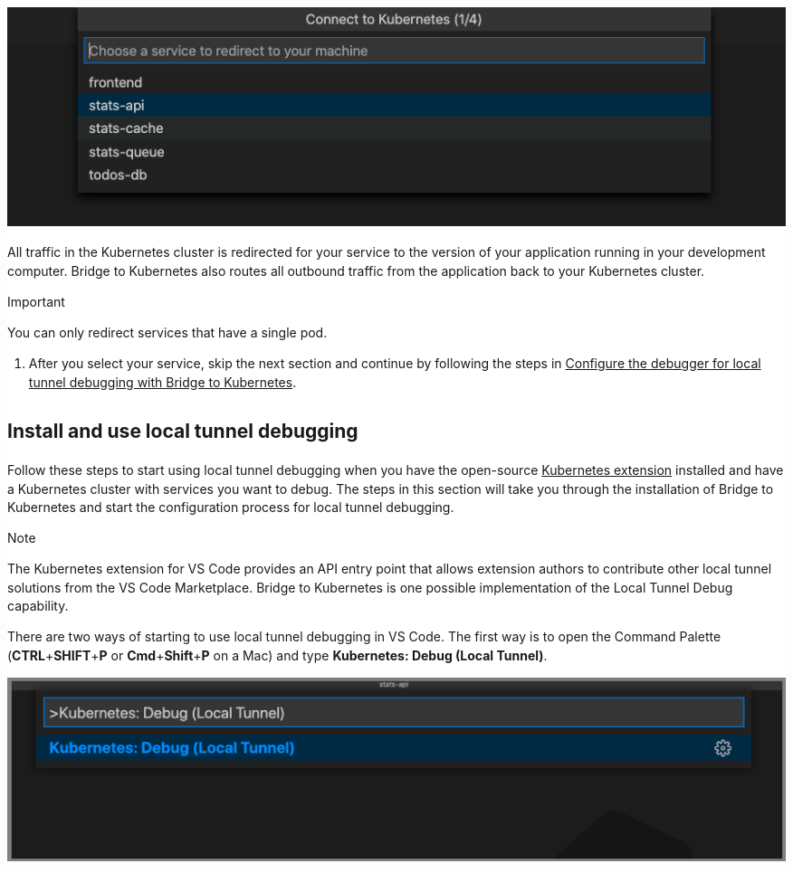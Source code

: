    ![Select the service to connect to](media/bridge-to-kubernetes-sample/select-service.png)

   All traffic in the Kubernetes cluster is redirected for your service to the version of your application running in your development computer. Bridge to Kubernetes also routes all outbound traffic from the application back to your Kubernetes cluster.

   > [!IMPORTANT]
   > You can only redirect services that have a single pod.

1. After you select your service, skip the next section and continue by following the steps in [Configure the debugger for local tunnel debugging with Bridge to Kubernetes](#configure-the-debugger-for-local-tunnel-debugging-with-bridge-to-kubernetes).

## Install and use local tunnel debugging

Follow these steps to start using local tunnel debugging when you have the open-source [Kubernetes extension](https://marketplace.visualstudio.com/items?itemName=ms-kubernetes-tools.vscode-kubernetes-tools) installed and have a Kubernetes cluster with services you want to debug. The steps in this section will take you through the installation of Bridge to Kubernetes and start the configuration process for local tunnel debugging.

> [!NOTE]
> The Kubernetes extension for VS Code provides an API entry point that allows extension authors to contribute other local tunnel solutions from the VS Code Marketplace. Bridge to Kubernetes is one possible implementation of the Local Tunnel Debug capability.

There are two ways of starting to use local tunnel debugging in VS Code. The first way is to open the Command Palette (**CTRL**+**SHIFT**+**P** or **Cmd**+**Shift**+**P** on a Mac) and type **Kubernetes: Debug (Local Tunnel)**.

![Screenshot showing Debug (Local Tunnel) command in VS Code](media/bridge-to-kubernetes-vs-code/debug-local-tunnel.png)


[azure-kubernetes-service]: /azure/aks/kubernetes-walkthrough
[azds-cli]: /azure/dev-spaces/how-to/install-dev-spaces#install-the-client-side-tools
[azds-tmp-dir]: /azure/dev-spaces/troubleshooting#before-you-begin
[btk-vs-code]: https://marketplace.visualstudio.com/items?itemName=mindaro.mindaro
[azure-cli]: /cli/azure/install-azure-cli
[azure-cloud-shell]: /azure/cloud-shell/overview
[az-aks-get-credentials]: /cli/azure/aks#az-aks-get-credentials
[az-aks-vs-code]: https://marketplace.visualstudio.com/items?itemName=ms-kubernetes-tools.vscode-aks-tools
[preview-terms]: https://azure.microsoft.com/support/legal/preview-supplemental-terms/
[supported-regions]: https://azure.microsoft.com/global-infrastructure/services/?products=kubernetes-service
[troubleshooting]: /azure/dev-spaces/troubleshooting#fail-to-restore-original-configuration-of-deployment-on-cluster
[vs-code]: https://code.visualstudio.com/download
[kubernetesLocalProcessConfig-yaml]: configure-bridge-to-kubernetes.md
[btk-how-it-works]: overview-bridge-to-kubernetes.md
[btk-overview-routing]: overview-bridge-to-kubernetes.md#using-routing-capabilities-for-developing-in-isolation